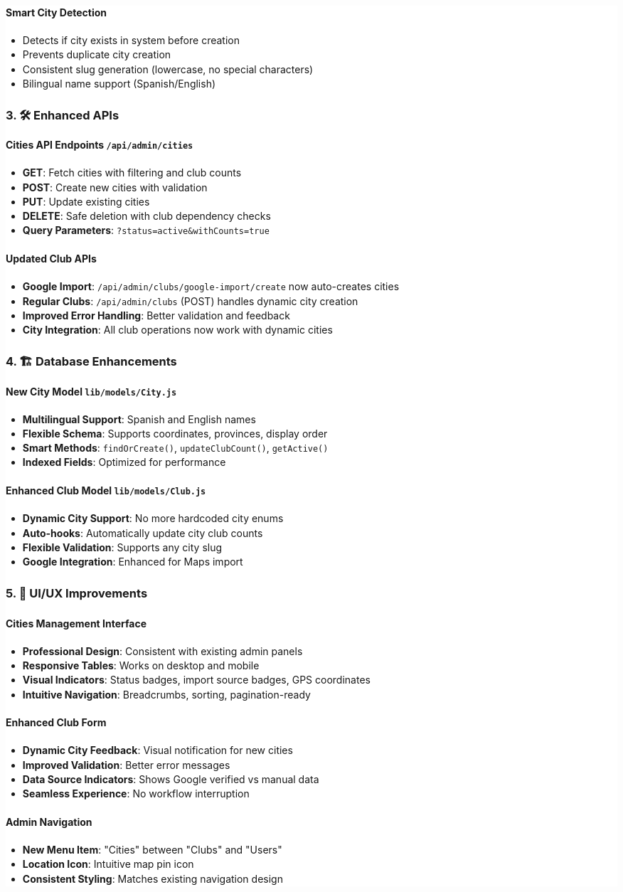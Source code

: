 #### **Smart City Detection**
- Detects if city exists in system before creation
- Prevents duplicate city creation
- Consistent slug generation (lowercase, no special characters)
- Bilingual name support (Spanish/English)

### 3. **🛠 Enhanced APIs**

#### **Cities API Endpoints** `/api/admin/cities`
- **GET**: Fetch cities with filtering and club counts
- **POST**: Create new cities with validation
- **PUT**: Update existing cities
- **DELETE**: Safe deletion with club dependency checks
- **Query Parameters**: `?status=active&withCounts=true`

#### **Updated Club APIs**
- **Google Import**: `/api/admin/clubs/google-import/create` now auto-creates cities
- **Regular Clubs**: `/api/admin/clubs` (POST) handles dynamic city creation
- **Improved Error Handling**: Better validation and feedback
- **City Integration**: All club operations now work with dynamic cities

### 4. **🏗 Database Enhancements**

#### **New City Model** `lib/models/City.js`
- **Multilingual Support**: Spanish and English names
- **Flexible Schema**: Supports coordinates, provinces, display order
- **Smart Methods**: `findOrCreate()`, `updateClubCount()`, `getActive()`
- **Indexed Fields**: Optimized for performance

#### **Enhanced Club Model** `lib/models/Club.js`
- **Dynamic City Support**: No more hardcoded city enums
- **Auto-hooks**: Automatically update city club counts
- **Flexible Validation**: Supports any city slug
- **Google Integration**: Enhanced for Maps import

### 5. **🎨 UI/UX Improvements**

#### **Cities Management Interface**
- **Professional Design**: Consistent with existing admin panels
- **Responsive Tables**: Works on desktop and mobile
- **Visual Indicators**: Status badges, import source badges, GPS coordinates
- **Intuitive Navigation**: Breadcrumbs, sorting, pagination-ready

#### **Enhanced Club Form**
- **Dynamic City Feedback**: Visual notification for new cities
- **Improved Validation**: Better error messages
- **Data Source Indicators**: Shows Google verified vs manual data
- **Seamless Experience**: No workflow interruption

#### **Admin Navigation**
- **New Menu Item**: "Cities" between "Clubs" and "Users"
- **Location Icon**: Intuitive map pin icon
- **Consistent Styling**: Matches existing navigation design
